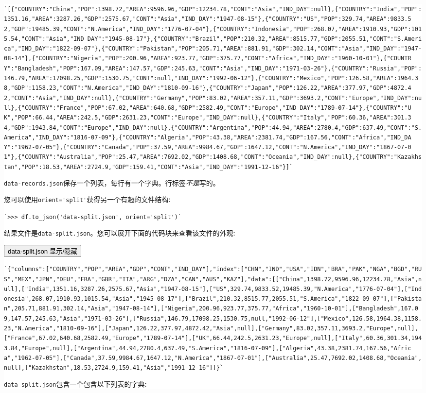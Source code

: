 ```
`[{"COUNTRY":"China","POP":1398.72,"AREA":9596.96,"GDP":12234.78,"CONT":"Asia","IND_DAY":null},{"COUNTRY":"India","POP":1351.16,"AREA":3287.26,"GDP":2575.67,"CONT":"Asia","IND_DAY":"1947-08-15"},{"COUNTRY":"US","POP":329.74,"AREA":9833.52,"GDP":19485.39,"CONT":"N.America","IND_DAY":"1776-07-04"},{"COUNTRY":"Indonesia","POP":268.07,"AREA":1910.93,"GDP":1015.54,"CONT":"Asia","IND_DAY":"1945-08-17"},{"COUNTRY":"Brazil","POP":210.32,"AREA":8515.77,"GDP":2055.51,"CONT":"S.America","IND_DAY":"1822-09-07"},{"COUNTRY":"Pakistan","POP":205.71,"AREA":881.91,"GDP":302.14,"CONT":"Asia","IND_DAY":"1947-08-14"},{"COUNTRY":"Nigeria","POP":200.96,"AREA":923.77,"GDP":375.77,"CONT":"Africa","IND_DAY":"1960-10-01"},{"COUNTRY":"Bangladesh","POP":167.09,"AREA":147.57,"GDP":245.63,"CONT":"Asia","IND_DAY":"1971-03-26"},{"COUNTRY":"Russia","POP":146.79,"AREA":17098.25,"GDP":1530.75,"CONT":null,"IND_DAY":"1992-06-12"},{"COUNTRY":"Mexico","POP":126.58,"AREA":1964.38,"GDP":1158.23,"CONT":"N.America","IND_DAY":"1810-09-16"},{"COUNTRY":"Japan","POP":126.22,"AREA":377.97,"GDP":4872.42,"CONT":"Asia","IND_DAY":null},{"COUNTRY":"Germany","POP":83.02,"AREA":357.11,"GDP":3693.2,"CONT":"Europe","IND_DAY":null},{"COUNTRY":"France","POP":67.02,"AREA":640.68,"GDP":2582.49,"CONT":"Europe","IND_DAY":"1789-07-14"},{"COUNTRY":"UK","POP":66.44,"AREA":242.5,"GDP":2631.23,"CONT":"Europe","IND_DAY":null},{"COUNTRY":"Italy","POP":60.36,"AREA":301.34,"GDP":1943.84,"CONT":"Europe","IND_DAY":null},{"COUNTRY":"Argentina","POP":44.94,"AREA":2780.4,"GDP":637.49,"CONT":"S.America","IND_DAY":"1816-07-09"},{"COUNTRY":"Algeria","POP":43.38,"AREA":2381.74,"GDP":167.56,"CONT":"Africa","IND_DAY":"1962-07-05"},{"COUNTRY":"Canada","POP":37.59,"AREA":9984.67,"GDP":1647.12,"CONT":"N.America","IND_DAY":"1867-07-01"},{"COUNTRY":"Australia","POP":25.47,"AREA":7692.02,"GDP":1408.68,"CONT":"Oceania","IND_DAY":null},{"COUNTRY":"Kazakhstan","POP":18.53,"AREA":2724.9,"GDP":159.41,"CONT":"Asia","IND_DAY":"1991-12-16"}]` 
```

`data-records.json`保存一个列表，每行有一个字典。行标签*不是*写的。

您可以使用`orient='split'`获得另一个有趣的文件结构:

>>>

```
`>>> df.to_json('data-split.json', orient='split')` 
```

结果文件是`data-split.json`。您可以展开下面的代码块来查看该文件的外观:

<button class="btn w-100" data-toggle="collapse" data-target="#collapse6b95e7" aria-expanded="false" aria-controls="collapse6b95e7" markdown="1">data-split.json 显示/隐藏</button>

```
`{"columns":["COUNTRY","POP","AREA","GDP","CONT","IND_DAY"],"index":["CHN","IND","USA","IDN","BRA","PAK","NGA","BGD","RUS","MEX","JPN","DEU","FRA","GBR","ITA","ARG","DZA","CAN","AUS","KAZ"],"data":[["China",1398.72,9596.96,12234.78,"Asia",null],["India",1351.16,3287.26,2575.67,"Asia","1947-08-15"],["US",329.74,9833.52,19485.39,"N.America","1776-07-04"],["Indonesia",268.07,1910.93,1015.54,"Asia","1945-08-17"],["Brazil",210.32,8515.77,2055.51,"S.America","1822-09-07"],["Pakistan",205.71,881.91,302.14,"Asia","1947-08-14"],["Nigeria",200.96,923.77,375.77,"Africa","1960-10-01"],["Bangladesh",167.09,147.57,245.63,"Asia","1971-03-26"],["Russia",146.79,17098.25,1530.75,null,"1992-06-12"],["Mexico",126.58,1964.38,1158.23,"N.America","1810-09-16"],["Japan",126.22,377.97,4872.42,"Asia",null],["Germany",83.02,357.11,3693.2,"Europe",null],["France",67.02,640.68,2582.49,"Europe","1789-07-14"],["UK",66.44,242.5,2631.23,"Europe",null],["Italy",60.36,301.34,1943.84,"Europe",null],["Argentina",44.94,2780.4,637.49,"S.America","1816-07-09"],["Algeria",43.38,2381.74,167.56,"Africa","1962-07-05"],["Canada",37.59,9984.67,1647.12,"N.America","1867-07-01"],["Australia",25.47,7692.02,1408.68,"Oceania",null],["Kazakhstan",18.53,2724.9,159.41,"Asia","1991-12-16"]]}` 
```

`data-split.json`包含一个包含以下列表的字典:
